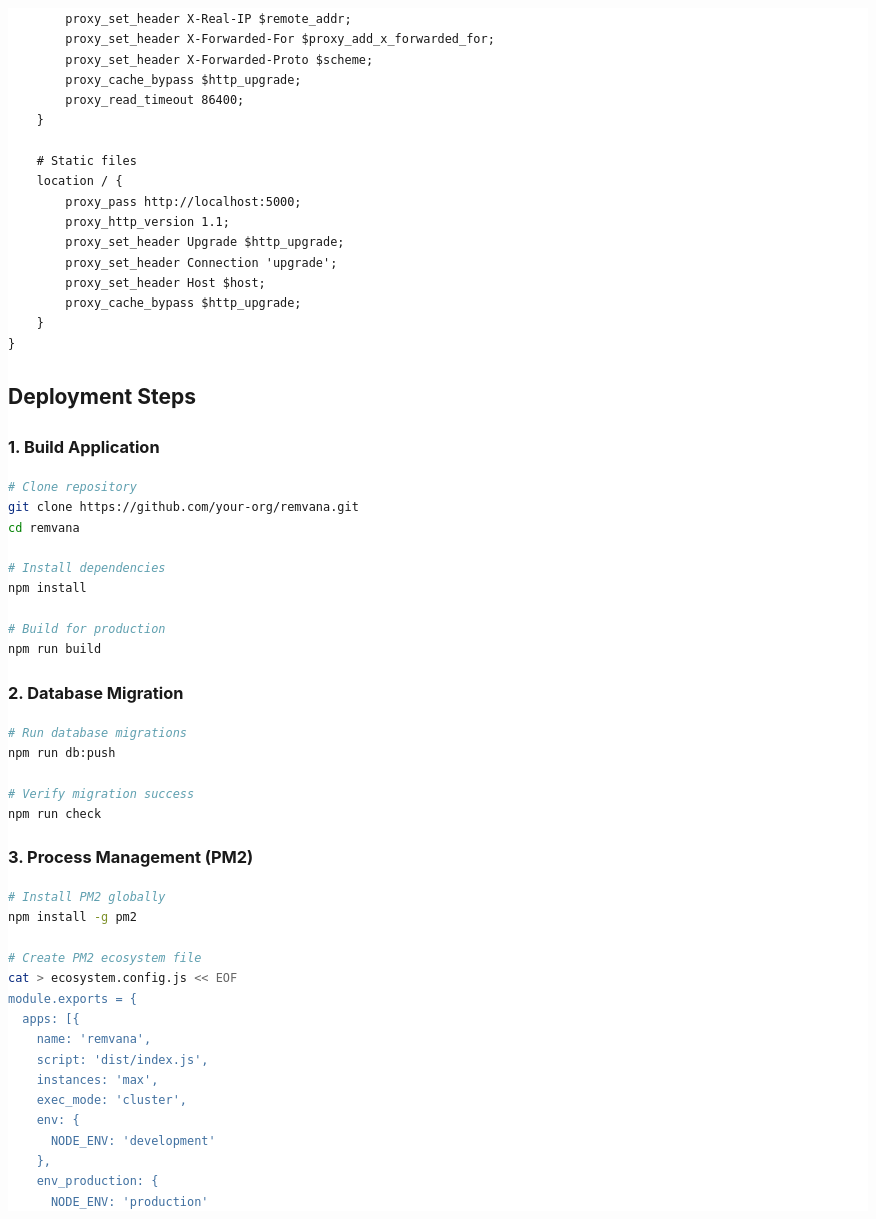 ```nginx
        proxy_set_header X-Real-IP $remote_addr;
        proxy_set_header X-Forwarded-For $proxy_add_x_forwarded_for;
        proxy_set_header X-Forwarded-Proto $scheme;
        proxy_cache_bypass $http_upgrade;
        proxy_read_timeout 86400;
    }

    # Static files
    location / {
        proxy_pass http://localhost:5000;
        proxy_http_version 1.1;
        proxy_set_header Upgrade $http_upgrade;
        proxy_set_header Connection 'upgrade';
        proxy_set_header Host $host;
        proxy_cache_bypass $http_upgrade;
    }
}
```

## Deployment Steps

### 1. Build Application

```bash
# Clone repository
git clone https://github.com/your-org/remvana.git
cd remvana

# Install dependencies
npm install

# Build for production
npm run build
```

### 2. Database Migration

```bash
# Run database migrations
npm run db:push

# Verify migration success
npm run check
```

### 3. Process Management (PM2)

```bash
# Install PM2 globally
npm install -g pm2

# Create PM2 ecosystem file
cat > ecosystem.config.js << EOF
module.exports = {
  apps: [{
    name: 'remvana',
    script: 'dist/index.js',
    instances: 'max',
    exec_mode: 'cluster',
    env: {
      NODE_ENV: 'development'
    },
    env_production: {
      NODE_ENV: 'production'
```